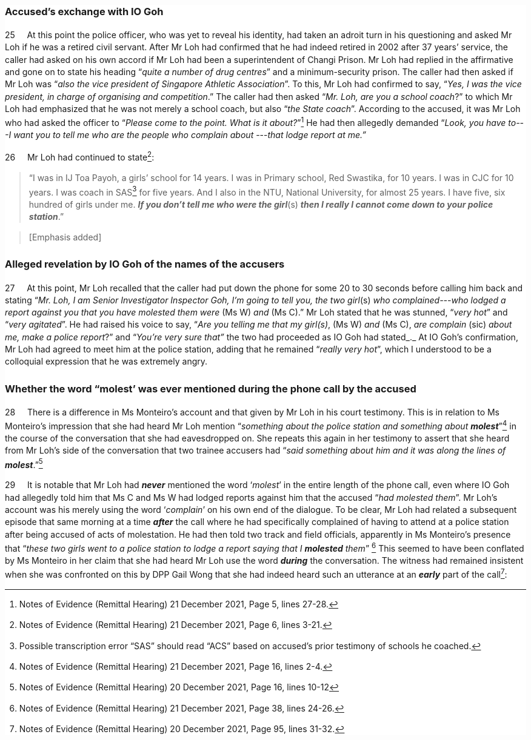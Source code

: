 ### Accused’s exchange with IO Goh

25     At this point the police officer, who was yet to reveal his identity, had taken an adroit turn in his questioning and asked Mr Loh if he was a retired civil servant. After Mr Loh had confirmed that he had indeed retired in 2002 after 37 years’ service, the caller had asked on his own accord if Mr Loh had been a superintendent of Changi Prison. Mr Loh had replied in the affirmative and gone on to state his heading “_quite a number of drug centres_” and a minimum-security prison. The caller had then asked if Mr Loh was “_also the vice president of Singapore Athletic Association_”. To this, Mr Loh had confirmed to say, “_Yes, I was the vice president, in charge of organising and competition_.” The caller had then asked “_Mr. Loh, are you a school coach_?” to which Mr Loh had emphasized that he was not merely a school coach, but also “_the State coach_”. According to the accused, it was Mr Loh who had asked the officer to “_Please come to the point. What is it about?_”[^25] He had then allegedly demanded “_Look, you have to---I want you to tell me who are the people who complain about_ ---_that lodge report at me.”_

26     Mr Loh had continued to state[^26]:

> “I was in IJ Toa Payoh, a girls’ school for 14 years. I was in Primary school, Red Swastika, for 10 years. I was in CJC for 10 years. I was coach in SAS[^27] for five years. And I also in the NTU, National University, for almost 25 years. I have five, six hundred of girls under me. **_If you don’t tell me who were the girl_**(s) **_then I really I cannot come down to your police station_**.”

> \[Emphasis added\]

### Alleged revelation by IO Goh of the names of the accusers

27     At this point, Mr Loh recalled that the caller had put down the phone for some 20 to 30 seconds before calling him back and stating “_Mr. Loh, I am Senior Investigator Inspector Goh, I’m going to tell you, the two girl_(s) _who complained---who lodged a report against you that you have molested them were_ (Ms W) _and_ (Ms C).” Mr Loh stated that he was stunned, “_very hot_” and “_very agitated_”. He had raised his voice to say, “_Are you telling me that my girl(s)_, (Ms W) _and_ (Ms C), _are complain_ (sic) _about me, make a police report_?” and “_You’re very sure that”_ the two had proceeded as IO Goh had stated_._ At IO Goh’s confirmation, Mr Loh had agreed to meet him at the police station, adding that he remained “_really very hot_”, which I understood to be a colloquial expression that he was extremely angry.

### Whether the word “molest’ was ever mentioned during the phone call by the accused

28     There is a difference in Ms Monteiro’s account and that given by Mr Loh in his court testimony. This is in relation to Ms Monteiro’s impression that she had heard Mr Loh mention “_something about the police station and something about_ **_molest_**”[^28] in the course of the conversation that she had eavesdropped on. She repeats this again in her testimony to assert that she heard from Mr Loh’s side of the conversation that two trainee accusers had “_said something about him and it was along the lines of_ **_molest_**.”[^29]

29     It is notable that Mr Loh had **_never_** mentioned the word ‘_molest_’ in the entire length of the phone call, even where IO Goh had allegedly told him that Ms C and Ms W had lodged reports against him that the accused “_had molested them_”. Mr Loh’s account was his merely using the word ‘_complain_’ on his own end of the dialogue. To be clear, Mr Loh had related a subsequent episode that same morning at a time **_after_** the call where he had specifically complained of having to attend at a police station after being accused of acts of molestation. He had then told two track and field officials, apparently in Ms Monteiro’s presence that “_these two girls went to a police station to lodge a report saying that I_ **_molested_** _them_” [^30] This seemed to have been conflated by Ms Monteiro in her claim that she had heard Mr Loh use the word **_during_** the conversation. The witness had remained insistent when she was confronted on this by DPP Gail Wong that she had indeed heard such an utterance at an **_early_** part of the call[^31]:


[^1]: Exhibited as C1.
[^2]:  Exhibit C2.
[^3]: Please see \[449\]-\[455\] of the grounds of _Loh Siang Piow_ (main) for considerations of totality and proportionality as well as other sentencing bases upon which the sentences were predicated.
[^4]: At \[2\]-\[3\] of Ms Monteiro’s statutory declaration.
[^5]: Please refer to \[259\]-\[261\] of _PP v Loh Siang Piow_ (main).
[^6]: Notes of Evidence in main trial 22 October 2019, Page 116, lines 5-6.
[^7]: Notes of Evidence in main trial 22 October 2019, Page 117, lines 11-12.
[^8]: Exhibit D52; Call Details Statement for IO Goh Teck Heng
[^9]: At \[19\] of the Ms Monteiro’s statutory declaration.
[^10]: At \[17\] of the statutory declaration.
[^11]: At \[19\] of the statutory declaration.
[^12]: Notes of Evidence (Remittal Hearing) 20 December 2021, Page 13, lines 10-15.
[^13]: Notes of Evidence (Remittal Hearing) 20 December 2021, Page 15, lines 20-22.
[^14]: Notes of Evidence (Remittal Hearing) 20 December 2021, Page 15, line 24-Page 16, line 13.
[^15]: MA 9695-2020-01; Mr Loh’s appeals against conviction and sentence have been adjourned pending the conclusion of the remittal hearing.
[^16]: Notes of Evidence (Remittal Hearing) 20 December 2021, Page 13, lines 12-13.
[^17]: Notes of Evidence (Remittal Hearing) 20 December 2021, Page 28, line 10-Page 29, line 6.
[^18]: Notes of Evidence (Remittal Hearing) 20 December 2021, Page 29, lines 13-14.
[^19]: Notes of Evidence (Remittal Hearing) 20 December 2021, Page 28, lines 24-25.
[^20]: At \[16\] and \[17\] of Ms Monteiro’s statutory declaration.
[^21]: Notes of Evidence (Remittal Hearing) 20 December 2021, Page 74, lines 2-5
[^22]: Notes of Evidence (Remittal Hearing) 20 December 2021, Page 75, lines 4-15.
[^23]: Notes of Evidence (Remittal Hearing) 20 December 2021, Page 92, lines 2-10.
[^24]: Notes of Evidence (Remittal Hearing) 20 December 2021, Page 90, lines 26-29.
[^25]: Notes of Evidence (Remittal Hearing) 21 December 2021, Page 5, lines 27-28.
[^26]: Notes of Evidence (Remittal Hearing) 21 December 2021, Page 6, lines 3-21.
[^27]: Possible transcription error “SAS” should read “ACS” based on accused’s prior testimony of schools he coached.
[^28]: Notes of Evidence (Remittal Hearing) 21 December 2021, Page 16, lines 2-4.
[^29]: Notes of Evidence (Remittal Hearing) 20 December 2021, Page 16, lines 10-12
[^30]: Notes of Evidence (Remittal Hearing) 21 December 2021, Page 38, lines 24-26.
[^31]: Notes of Evidence (Remittal Hearing) 20 December 2021, Page 95, lines 31-32.
[^32]: Notes of Evidence (Remittal Hearing) 21 December 2021, Page 7, lines 6-24.
[^33]: At \[267\] of the grounds of decision.
[^34]: Notes of Evidence (Remittal Hearing) 21 December 2021, Page 4, line 12 to Page 7, line 28.
[^35]: Exhibit D52.
[^36]: Exhibit RHP-1.
[^37]: Notes of Evidence (Remittal Hearing) 21 December 2021, Page 53, lines 3-13.
[^38]: Notes of Evidence (Remittal Hearing) 21 December 2021, Page 53, lines 21-23.
[^39]: Notes of Evidence (Remittal Hearing) 20 December 2021, Page 119, lines 15-21.
[^40]: Notes of Evidence (Remittal hearing) 20 December 2021, Page 16, lines 11-12,
[^41]: Please see \[6\] of RHP-A; Prosecution’s Skeletal Closing Submissions (Remittal Hearing).
[^42]: Please see RHD-1.
[^43]: At \[15\] of RHD-1.
[^44]: Notes of Evidence (Remittal Hearing) 20 December 2021, Page 13, lines 10-15.
[^45]: At \[17\] of the statutory declaration.
[^46]: Notes of Evidence (Remittal Hearing) 20 December 2021, Page 70, line 31-Page 71, line 12.
[^47]: At \[17\] of the statutory declaration.
[^48]: At \[19\] of the statutory declaration.
[^49]: Notes of Evidence (Remittal Hearing) 20 December 2021, Page 83, lines 7-8.
[^50]: Exhibit D52 shows a 28 second interval.
[^51]: Notes of Evidence (Remittal Hearing) 20 December 2021, Page 15, line 25 to Page 16, line 13. (Pauses and repeated words have been edited for clarity)
[^52]: Notes of Evidence (Remittal Hearing) 21 December 2021, Page 5, line 29 to Page 6, line 1.
[^53]: Possible transcription error “SAS” should read “ACS”
[^54]: Notes of Evidence (Remittal Hearing) 21 December 2021, Page 6, lines 3-21
[^55]: At \[17\] of statutory declaration.
[^56]: At \[18\] of statutory declaration.
[^57]: Notes of Evidence (Remittal Hearing) 20 December 2021, Page 90, lines 10-18.
[^58]: Notes of Evidence (Remittal Hearing) 21 December 2021, Page 38, lines 15-16.
[^59]: Notes of Evidence (Remittal Hearing) 21 December 2021, Page 7, lines 6-7.
[^60]: Notes of Evidence (Remittal Hearing) 20 December 2021, Page 15, line 19 to Page 16, line 4. (Pauses, hesitation words (eg “uh”) and repeated words edited for readability)
[^61]: Notes of Evidence (Remittal Hearing) 20 December 2021, Page 15, lines 19-22.
[^62]: Notes of Evidence (Remittal Hearing) 20 December 2021, Page 7, lines 6-7.
[^63]: Notes of Evidence (Remittal Hearing) 20 December 2021, Page 90, line 31.
[^64]: Notes of Evidence (Remittal Hearing) 20 December 2021, Page 91, lines 15-17.
[^65]: Notes of Evidence (Remittal Hearing) 21 December 2021. Page 51, lines 15-17.
[^66]: Notes of Evidence (Remittal Hearing) 20 December 2021. Page 15, lines 7-9.
[^67]: Notes of Evidence (Remittal Hearing) 20 December 2021. Page 14, lines 25-30.
[^68]: Notes of Evidence (Remittal Hearing) 20 December 2021. Page 111, lines 15-18.
[^69]: Notes of Evidence (Remittal Hearing) 21 December 2021. Page 48, lines 1-8.
[^70]: Notes of Evidence (Remittal Hearing) 20 December 2021. Page 91, lines 19-23.
[^71]: At 17(b) of Ms Monteiro’s statutory declaration.
[^72]: At \[19\] of RPHA-1 (_Prosecution’s Skeletal Closing Submissions_).
[^73]: Notes of Evidence (Remittal Hearing) 20 December 2021. Page 92, lines 31-32.
[^74]: Notes of Evidence (Remittal Hearing) 20 December 2021. Page 6, lines 6-12.
[^75]: Notes of Evidence (Remittal Hearing) 20 December 2021. Page 94, lines 25-26.
[^76]: Notes of Evidence (Remittal Hearing) 20 December 2021. Page 96, lines 1-2.
[^77]: Notes of Evidence (Remittal Hearing) 20 December 2021. Page 90, lines 7-18.
[^78]: At Notes of Evidence (Remittal Hearing) 20 December 2021. Page 16 line 7 and Notes of Evidence (Remittal Hearing) 20 December 2021. Page 93, line 27.
[^79]: At \[20\] of RHP-A; _Prosecution’s Skeletal Closing Submissions_.
[^80]: Please refer to RHP-A at \[19\].
[^81]: Please see \[17\] of RHP-A.